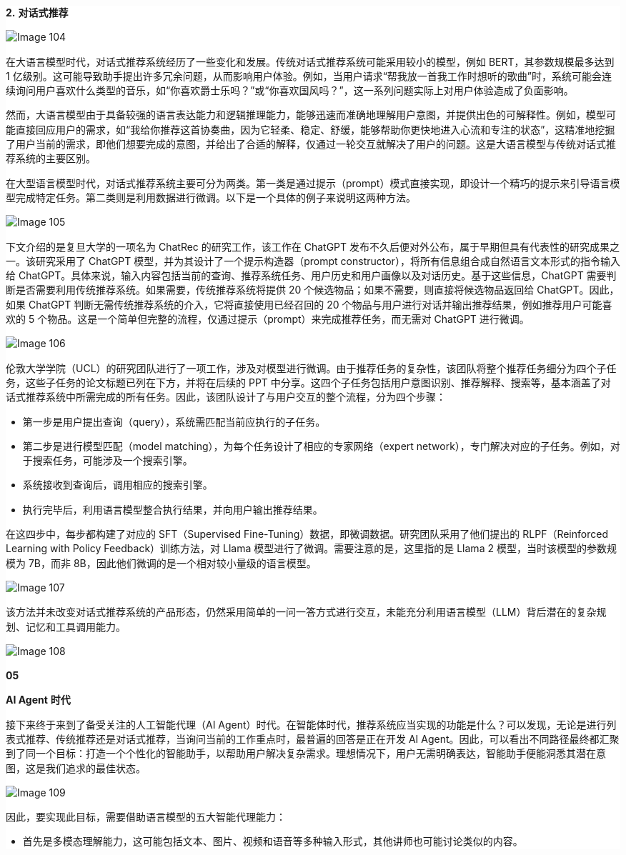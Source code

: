**2.** **对话式推荐**

![Image 104](https://mmbiz.qpic.cn/mmbiz_png/zHbzQPKIBPgzqBsU86ibjxJdcDibs2mZWmtZZxREMkZpnuvib7oicLrE9jqibIHyibUVvopLhLkbvEibpnIXHGtAkp2Lg/640?wx_fmt=png&from=appmsg)

在大语言模型时代，对话式推荐系统经历了一些变化和发展。传统对话式推荐系统可能采用较小的模型，例如 BERT，其参数规模最多达到 1 亿级别。这可能导致助手提出许多冗余问题，从而影响用户体验。例如，当用户请求“帮我放一首我工作时想听的歌曲”时，系统可能会连续询问用户喜欢什么类型的音乐，如“你喜欢爵士乐吗？”或“你喜欢国风吗？”，这一系列问题实际上对用户体验造成了负面影响。

然而，大语言模型由于具备较强的语言表达能力和逻辑推理能力，能够迅速而准确地理解用户意图，并提供出色的可解释性。例如，模型可能直接回应用户的需求，如“我给你推荐这首协奏曲，因为它轻柔、稳定、舒缓，能够帮助你更快地进入心流和专注的状态”，这精准地挖掘了用户当前的需求，即他们想要完成的意图，并给出了合适的解释，仅通过一轮交互就解决了用户的问题。这是大语言模型与传统对话式推荐系统的主要区别。

在大型语言模型时代，对话式推荐系统主要可分为两类。第一类是通过提示（prompt）模式直接实现，即设计一个精巧的提示来引导语言模型完成特定任务。第二类则是利用数据进行微调。以下是一个具体的例子来说明这两种方法。

![Image 105](https://mmbiz.qpic.cn/mmbiz_png/zHbzQPKIBPgzqBsU86ibjxJdcDibs2mZWmDbTVsnzGFtQ9BJun3viaY0lFyaXRf3whjakibic8xrwGibwuVOSXQQqtcQ/640?wx_fmt=png&from=appmsg)

下文介绍的是复旦大学的一项名为 ChatRec 的研究工作，该工作在 ChatGPT 发布不久后便对外公布，属于早期但具有代表性的研究成果之一。该研究采用了 ChatGPT 模型，并为其设计了一个提示构造器（prompt constructor），将所有信息组合成自然语言文本形式的指令输入给 ChatGPT。具体来说，输入内容包括当前的查询、推荐系统任务、用户历史和用户画像以及对话历史。基于这些信息，ChatGPT 需要判断是否需要利用传统推荐系统。如果需要，传统推荐系统将提供 20 个候选物品；如果不需要，则直接将候选物品返回给 ChatGPT。因此，如果 ChatGPT 判断无需传统推荐系统的介入，它将直接使用已经召回的 20 个物品与用户进行对话并输出推荐结果，例如推荐用户可能喜欢的 5 个物品。这是一个简单但完整的流程，仅通过提示（prompt）来完成推荐任务，而无需对 ChatGPT 进行微调。

![Image 106](https://mmbiz.qpic.cn/mmbiz_png/zHbzQPKIBPgzqBsU86ibjxJdcDibs2mZWmxJt54puqC5eZUlZQhBhXH0oU3E4cnpOeP0X9ichWs6k7zNwtTnaId1g/640?wx_fmt=png&from=appmsg)

伦敦大学学院（UCL）的研究团队进行了一项工作，涉及对模型进行微调。由于推荐任务的复杂性，该团队将整个推荐任务细分为四个子任务，这些子任务的论文标题已列在下方，并将在后续的 PPT 中分享。这四个子任务包括用户意图识别、推荐解释、搜索等，基本涵盖了对话式推荐系统中所需完成的所有任务。因此，该团队设计了与用户交互的整个流程，分为四个步骤：

*   第一步是用户提出查询（query），系统需匹配当前应执行的子任务。
    
*   第二步是进行模型匹配（model matching），为每个任务设计了相应的专家网络（expert network），专门解决对应的子任务。例如，对于搜索任务，可能涉及一个搜索引擎。
    
*   系统接收到查询后，调用相应的搜索引擎。
    
*   执行完毕后，利用语言模型整合执行结果，并向用户输出推荐结果。
    

在这四步中，每步都构建了对应的 SFT（Supervised Fine-Tuning）数据，即微调数据。研究团队采用了他们提出的 RLPF（Reinforced Learning with Policy Feedback）训练方法，对 Llama 模型进行了微调。需要注意的是，这里指的是 Llama 2 模型，当时该模型的参数规模为 7B，而非 8B，因此他们微调的是一个相对较小量级的语言模型。

![Image 107](https://mmbiz.qpic.cn/mmbiz_png/zHbzQPKIBPgzqBsU86ibjxJdcDibs2mZWmfuHYgtKzhAkTGgZ6lgrz4CxbHVzEPPBN8YJiamo8HXEFDibOyosxyXIg/640?wx_fmt=png&from=appmsg)

该方法并未改变对话式推荐系统的产品形态，仍然采用简单的一问一答方式进行交互，未能充分利用语言模型（LLM）背后潜在的复杂规划、记忆和工具调用能力。

![Image 108](https://mmbiz.qpic.cn/mmbiz_png/zHbzQPKIBPgzqBsU86ibjxJdcDibs2mZWmhVQkn3Ma34OCUqw8iaJDiawzE7DHb1BCDLIIVQULV95W4Gswiaw5d63Qg/640?wx_fmt=png&from=appmsg)

**05**

**AI Agent** **时代**

接下来终于来到了备受关注的人工智能代理（AI Agent）时代。在智能体时代，推荐系统应当实现的功能是什么？可以发现，无论是进行列表式推荐、传统推荐还是对话式推荐，当询问当前的工作重点时，最普遍的回答是正在开发 AI Agent。因此，可以看出不同路径最终都汇聚到了同一个目标：打造一个个性化的智能助手，以帮助用户解决复杂需求。理想情况下，用户无需明确表达，智能助手便能洞悉其潜在意图，这是我们追求的最佳状态。

![Image 109](https://mmbiz.qpic.cn/mmbiz_png/zHbzQPKIBPgzqBsU86ibjxJdcDibs2mZWmPLv6sbibMA6ra4LV506D8JjRhcOwlfEdfZr9ESdvuGibULELwOaHXGeg/640?wx_fmt=png&from=appmsg)

因此，要实现此目标，需要借助语言模型的五大智能代理能力：

*   首先是多模态理解能力，这可能包括文本、图片、视频和语音等多种输入形式，其他讲师也可能讨论类似的内容。
    